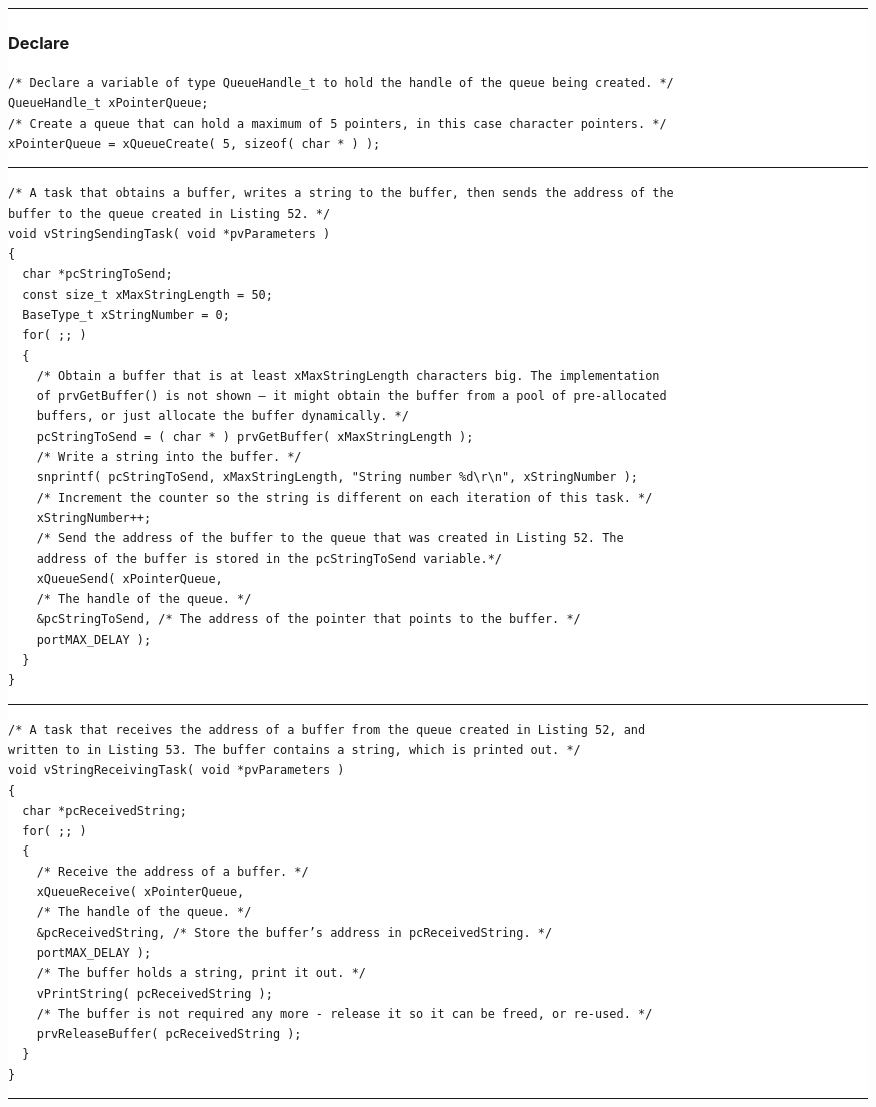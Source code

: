----

### Declare
```
/* Declare a variable of type QueueHandle_t to hold the handle of the queue being created. */
QueueHandle_t xPointerQueue;
/* Create a queue that can hold a maximum of 5 pointers, in this case character pointers. */
xPointerQueue = xQueueCreate( 5, sizeof( char * ) );
```

----

```
/* A task that obtains a buffer, writes a string to the buffer, then sends the address of the
buffer to the queue created in Listing 52. */
void vStringSendingTask( void *pvParameters )
{
  char *pcStringToSend;
  const size_t xMaxStringLength = 50;
  BaseType_t xStringNumber = 0;
  for( ;; )
  {
    /* Obtain a buffer that is at least xMaxStringLength characters big. The implementation
    of prvGetBuffer() is not shown – it might obtain the buffer from a pool of pre-allocated
    buffers, or just allocate the buffer dynamically. */
    pcStringToSend = ( char * ) prvGetBuffer( xMaxStringLength );
    /* Write a string into the buffer. */
    snprintf( pcStringToSend, xMaxStringLength, "String number %d\r\n", xStringNumber );
    /* Increment the counter so the string is different on each iteration of this task. */
    xStringNumber++;
    /* Send the address of the buffer to the queue that was created in Listing 52. The
    address of the buffer is stored in the pcStringToSend variable.*/
    xQueueSend( xPointerQueue,
    /* The handle of the queue. */
    &pcStringToSend, /* The address of the pointer that points to the buffer. */
    portMAX_DELAY );
  }
}
```

----

```
/* A task that receives the address of a buffer from the queue created in Listing 52, and
written to in Listing 53. The buffer contains a string, which is printed out. */
void vStringReceivingTask( void *pvParameters )
{
  char *pcReceivedString;
  for( ;; )
  {
    /* Receive the address of a buffer. */
    xQueueReceive( xPointerQueue,
    /* The handle of the queue. */
    &pcReceivedString, /* Store the buffer’s address in pcReceivedString. */
    portMAX_DELAY );
    /* The buffer holds a string, print it out. */
    vPrintString( pcReceivedString );
    /* The buffer is not required any more - release it so it can be freed, or re-used. */
    prvReleaseBuffer( pcReceivedString );
  }
}
```

---